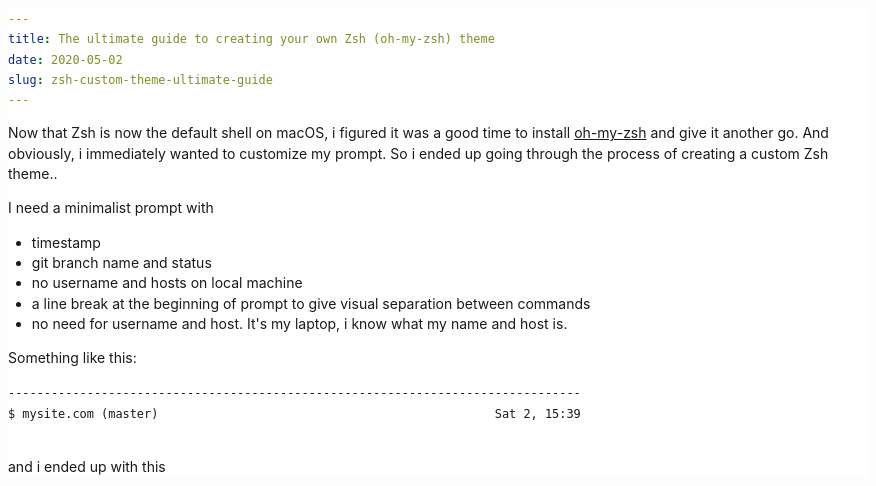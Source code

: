 ```yaml
---
title: The ultimate guide to creating your own Zsh (oh-my-zsh) theme
date: 2020-05-02
slug: zsh-custom-theme-ultimate-guide
---
```


Now that Zsh is now the default shell on macOS, i figured it was a good time to install [oh-my-zsh](https://github.com/ohmyzsh/ohmyzsh) and give it another go. And obviously, i immediately wanted to customize my prompt. So i ended up going through the process of creating a custom Zsh theme..

I need a minimalist prompt with

- timestamp
- git branch name and status
- no username and hosts on local machine
- a line break at the beginning of prompt to give visual separation between commands
- no need for username and host. It's my laptop, i know what my name and host is.

Something like this:

```
--------------------------------------------------------------------------------
$ mysite.com (master)                                               Sat 2, 15:39


```

and i ended up with this
